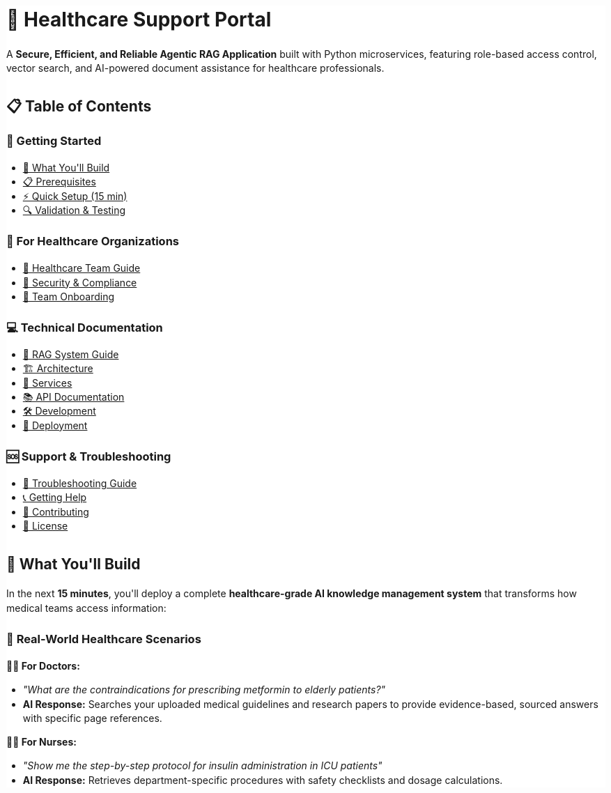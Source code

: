 # 🏥 Healthcare Support Portal

A **Secure, Efficient, and Reliable Agentic RAG Application** built with Python microservices, featuring role-based access control, vector search, and AI-powered document assistance for healthcare professionals.

## 📋 Table of Contents

### 🚀 Getting Started
- [🎯 What You'll Build](#-what-youll-build)
- [📋 Prerequisites](#-prerequisites) 
- [⚡ Quick Setup (15 min)](#-quick-setup)
- [🔍 Validation & Testing](#-validation--testing)

### 🏥 For Healthcare Organizations
- [🏥 Healthcare Team Guide](#-healthcare-team-guide)
- [🔐 Security & Compliance](#-security--compliance)
- [👥 Team Onboarding](#-team-onboarding)

### 💻 Technical Documentation
- [🧠 RAG System Guide](#-rag-system-guide)
- [🏗️ Architecture](#️-architecture)
- [🔧 Services](#-services)
- [📚 API Documentation](#-api-documentation)
- [🛠️ Development](#️-development)
- [🚀 Deployment](#-deployment)

### 🆘 Support & Troubleshooting
- [🔧 Troubleshooting Guide](#-troubleshooting-guide)
- [📞 Getting Help](#-getting-help)
- [📖 Contributing](#-contributing)
- [📄 License](#-license)

## 🎯 What You'll Build
In the next **15 minutes**, you'll deploy a complete **healthcare-grade AI knowledge management system** that transforms how medical teams access information:

### 🏥 **Real-World Healthcare Scenarios**

**👩‍⚕️ For Doctors:**
- *"What are the contraindications for prescribing metformin to elderly patients?"*
- **AI Response:** Searches your uploaded medical guidelines and research papers to provide evidence-based, sourced answers with specific page references.

**👩‍⚕️ For Nurses:**
- *"Show me the step-by-step protocol for insulin administration in ICU patients"*
- **AI Response:** Retrieves department-specific procedures with safety checklists and dosage calculations.
